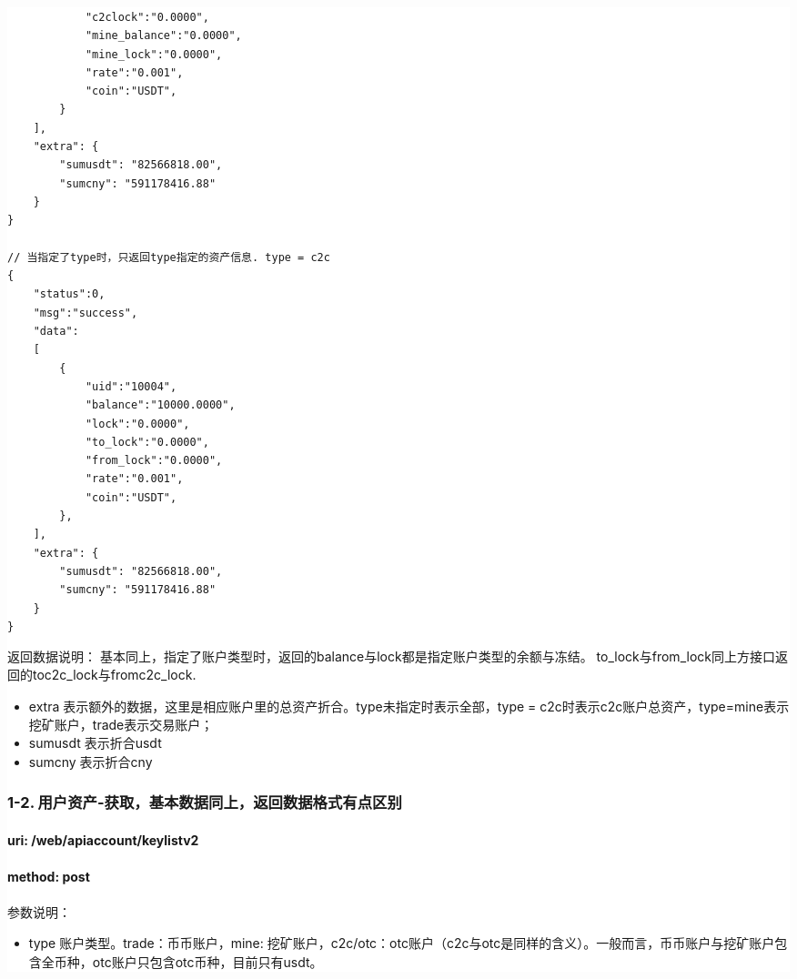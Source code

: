 ```
            "c2clock":"0.0000",
            "mine_balance":"0.0000",
            "mine_lock":"0.0000",
            "rate":"0.001",
            "coin":"USDT",
        }
    ],
    "extra": {
        "sumusdt": "82566818.00",
        "sumcny": "591178416.88"
    }
}

// 当指定了type时，只返回type指定的资产信息. type = c2c
{
    "status":0,
    "msg":"success",
    "data":
    [
        {
            "uid":"10004",
            "balance":"10000.0000",
            "lock":"0.0000",
            "to_lock":"0.0000",
            "from_lock":"0.0000",
            "rate":"0.001",
            "coin":"USDT",
        },
    ],
    "extra": {
        "sumusdt": "82566818.00",
        "sumcny": "591178416.88"
    }
}

```

返回数据说明：
基本同上，指定了账户类型时，返回的balance与lock都是指定账户类型的余额与冻结。
to_lock与from_lock同上方接口返回的toc2c_lock与fromc2c_lock.
- extra 表示额外的数据，这里是相应账户里的总资产折合。type未指定时表示全部，type = c2c时表示c2c账户总资产，type=mine表示挖矿账户，trade表示交易账户；
- sumusdt 表示折合usdt
- sumcny 表示折合cny


### 1-2. 用户资产-获取，基本数据同上，返回数据格式有点区别

#### uri: /web/apiaccount/keylistv2

#### method: post

参数说明：
- type 账户类型。trade：币币账户，mine: 挖矿账户，c2c/otc：otc账户（c2c与otc是同样的含义）。一般而言，币币账户与挖矿账户包含全币种，otc账户只包含otc币种，目前只有usdt。
